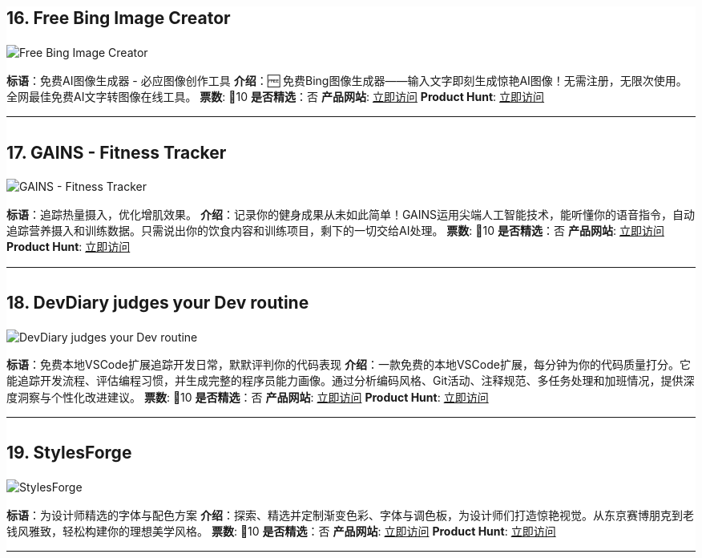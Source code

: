 
## 16. Free Bing Image Creator
![Free Bing Image Creator]()

**标语**：免费AI图像生成器 - 必应图像创作工具
**介绍**：🆓 免费Bing图像生成器——输入文字即刻生成惊艳AI图像！无需注册，无限次使用。全网最佳免费AI文字转图像在线工具。
**票数**: 🔺10
**是否精选**：否
**产品网站**:  <a href='https://www.producthunt.com/r/JDCTKPO4Q4MVPW?utm_source=www.chuhaix.com' target='_blank' rel='nofollow'>立即访问</a>
**Product Hunt**:  <a href='https://www.producthunt.com/products/free-bing-image-creator?utm_source=www.chuhaix.com' target='_blank' rel='nofollow'>立即访问</a>

---

## 17. GAINS - Fitness Tracker
![GAINS - Fitness Tracker]()

**标语**：追踪热量摄入，优化增肌效果。
**介绍**：记录你的健身成果从未如此简单！GAINS运用尖端人工智能技术，能听懂你的语音指令，自动追踪营养摄入和训练数据。只需说出你的饮食内容和训练项目，剩下的一切交给AI处理。
**票数**: 🔺10
**是否精选**：否
**产品网站**:  <a href='https://www.producthunt.com/r/RQKFPF53ANBJAF?utm_source=www.chuhaix.com' target='_blank' rel='nofollow'>立即访问</a>
**Product Hunt**:  <a href='https://www.producthunt.com/products/gains-fitness-tracker?utm_source=www.chuhaix.com' target='_blank' rel='nofollow'>立即访问</a>

---

## 18. DevDiary judges your Dev routine
![DevDiary judges your Dev routine]()

**标语**：免费本地VSCode扩展追踪开发日常，默默评判你的代码表现
**介绍**：一款免费的本地VSCode扩展，每分钟为你的代码质量打分。它能追踪开发流程、评估编程习惯，并生成完整的程序员能力画像。通过分析编码风格、Git活动、注释规范、多任务处理和加班情况，提供深度洞察与个性化改进建议。
**票数**: 🔺10
**是否精选**：否
**产品网站**:  <a href='https://www.producthunt.com/r/36WG3B32WRFA3I?utm_source=www.chuhaix.com' target='_blank' rel='nofollow'>立即访问</a>
**Product Hunt**:  <a href='https://www.producthunt.com/products/flowme?utm_source=www.chuhaix.com' target='_blank' rel='nofollow'>立即访问</a>

---

## 19. StylesForge
![StylesForge]()

**标语**：为设计师精选的字体与配色方案
**介绍**：探索、精选并定制渐变色彩、字体与调色板，为设计师们打造惊艳视觉。从东京赛博朋克到老钱风雅致，轻松构建你的理想美学风格。
**票数**: 🔺10
**是否精选**：否
**产品网站**:  <a href='https://www.producthunt.com/r/BIXI7EJH27AREO?utm_source=www.chuhaix.com' target='_blank' rel='nofollow'>立即访问</a>
**Product Hunt**:  <a href='https://www.producthunt.com/products/stylesforge?utm_source=www.chuhaix.com' target='_blank' rel='nofollow'>立即访问</a>

---